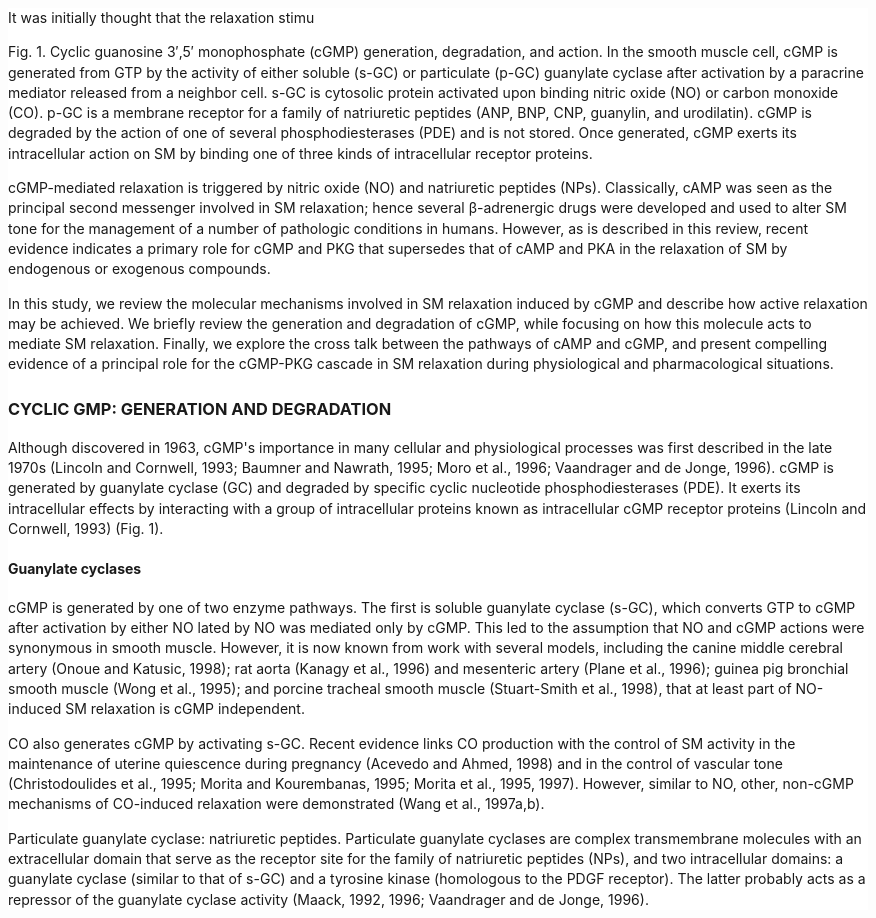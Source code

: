 It was initially thought that the relaxation stimu

Fig. 1. Cyclic guanosine 3′,5′ monophosphate (cGMP) generation, degradation, and action. In the smooth muscle cell, cGMP is generated from GTP by the activity of either soluble (s-GC) or particulate (p-GC) guanylate cyclase after activation by a paracrine mediator released from a neighbor cell. s-GC is cytosolic protein activated upon binding nitric oxide (NO) or carbon monoxide (CO). p-GC is a membrane receptor for a family of natriuretic peptides (ANP, BNP, CNP, guanylin, and urodilatin). cGMP is degraded by the action of one of several phosphodiesterases (PDE) and is not stored. Once generated, cGMP exerts its intracellular action on SM by binding one of three kinds of intracellular receptor proteins.

cGMP-mediated relaxation is triggered by nitric oxide (NO) and natriuretic peptides (NPs). Classically, cAMP was seen as the principal second messenger involved in SM relaxation; hence several β-adrenergic drugs were developed and used to alter SM tone for the management of a number of pathologic conditions in humans. However, as is described in this review, recent evidence indicates a primary role for cGMP and PKG that supersedes that of cAMP and PKA in the relaxation of SM by endogenous or exogenous compounds.

In this study, we review the molecular mechanisms involved in SM relaxation induced by cGMP and describe how active relaxation may be achieved. We briefly review the generation and degradation of cGMP, while focusing on how this molecule acts to mediate SM relaxation. Finally, we explore the cross talk between the pathways of cAMP and cGMP, and present compelling evidence of a principal role for the cGMP-PKG cascade in SM relaxation during physiological and pharmacological situations.

### CYCLIC GMP: GENERATION AND DEGRADATION

Although discovered in 1963, cGMP's importance in many cellular and physiological processes was first described in the late 1970s (Lincoln and Cornwell, 1993; Baumner and Nawrath, 1995; Moro et al., 1996; Vaandrager and de Jonge, 1996). cGMP is generated by guanylate cyclase (GC) and degraded by specific cyclic nucleotide phosphodiesterases (PDE). It exerts its intracellular effects by interacting with a group of intracellular proteins known as intracellular cGMP receptor proteins (Lincoln and Cornwell, 1993) (Fig. 1).

#### Guanylate cyclases

cGMP is generated by one of two enzyme pathways. The first is soluble guanylate cyclase (s-GC), which converts GTP to cGMP after activation by either NO
lated by NO was mediated only by cGMP. This led to the assumption that NO and cGMP actions were synonymous in smooth muscle. However, it is now known from work with several models, including the canine middle cerebral artery (Onoue and Katusic, 1998); rat aorta (Kanagy et al., 1996) and mesenteric artery (Plane et al., 1996); guinea pig bronchial smooth muscle (Wong et al., 1995); and porcine tracheal smooth muscle (Stuart-Smith et al., 1998), that at least part of NO-induced SM relaxation is cGMP independent.

CO also generates cGMP by activating s-GC. Recent evidence links CO production with the control of SM activity in the maintenance of uterine quiescence during pregnancy (Acevedo and Ahmed, 1998) and in the control of vascular tone (Christodoulides et al., 1995; Morita and Kourembanas, 1995; Morita et al., 1995, 1997). However, similar to NO, other, non-cGMP mechanisms of CO-induced relaxation were demonstrated (Wang et al., 1997a,b).

Particulate guanylate cyclase: natriuretic peptides. Particulate guanylate cyclases are complex transmembrane molecules with an extracellular domain that serve as the receptor site for the family of natriuretic peptides (NPs), and two intracellular domains: a guanylate cyclase (similar to that of s-GC) and a tyrosine kinase (homologous to the PDGF receptor). The latter probably acts as a repressor of the guanylate cyclase activity (Maack, 1992, 1996; Vaandrager and de Jonge, 1996).
